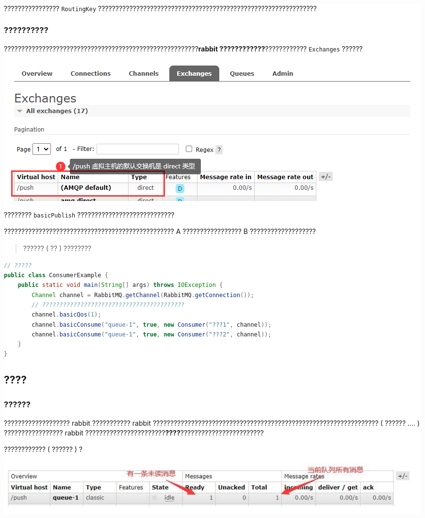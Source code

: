 ???????????????? `RoutingKey` ???????????????????????????????????????????????????????????????

### ??????????

????????????????????????????????????????????????????????**rabbit ????????????**???????????? `Exchanges` ??????

![](./img/rabbit-12.jpg)

???????? `basicPublish` ????????????????????????????

????????????????????????????????????????????????? A ????????????????? B ???????????????????

> ?????? ( ?? ) ????????

```java
// ?????
public class ConsumerExample {
    public static void main(String[] args) throws IOException {
        Channel channel = RabbitMQ.getChannel(RabbitMQ.getConnection());
        // ?????????????????????????????????????????
        channel.basicQos(1);
        channel.basicConsume("queue-1", true, new Consumer("???1", channel));
        channel.basicConsume("queue-1", true, new Consumer("???2", channel));
    }
}
```

## ????

### ??????

??????????????????? rabbit ??????????? rabbit ????????????????????????????????????????????????????????????????? ( ?????? .... ) ????????????????? rabbit ???????????????????????**????**????????????????????????

???????????? ( ?????? ) ?

![](./img/rabbit-13.jpg)

